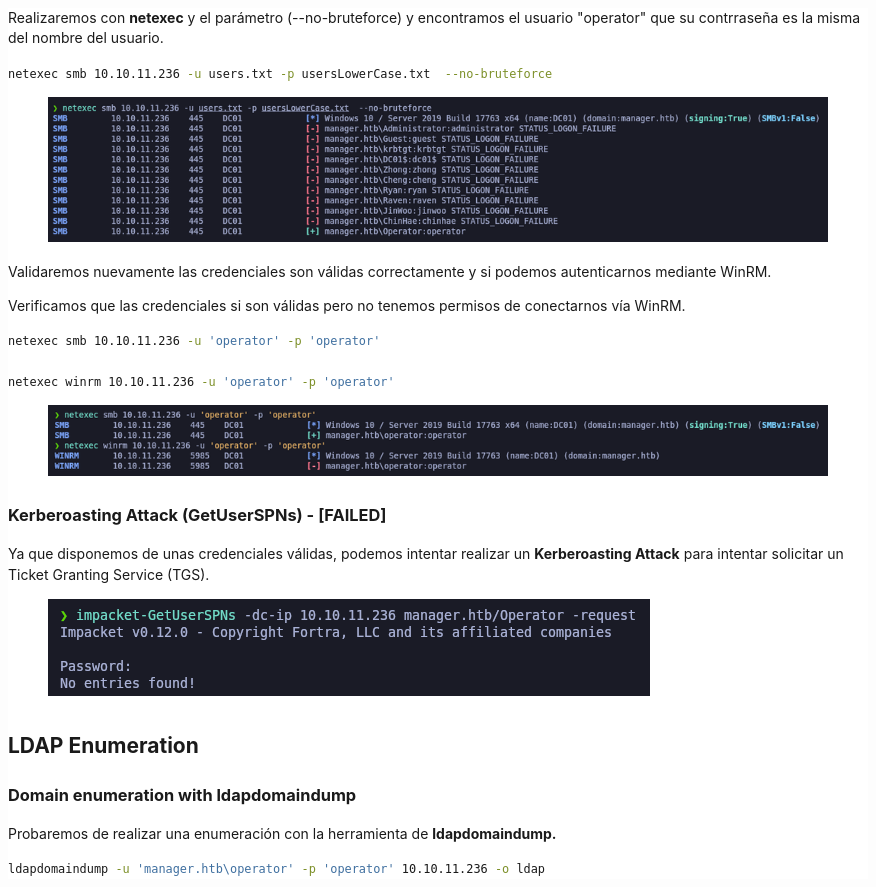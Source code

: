 Realizaremos con **netexec** y el parámetro (--no-bruteforce) y encontramos el usuario "operator" que su contrraseña es la misma del nombre del usuario.

```bash
netexec smb 10.10.11.236 -u users.txt -p usersLowerCase.txt  --no-bruteforce
```

<figure><img src="../../../.gitbook/assets/1425_vmware_LC4pFGzAem.png" alt=""><figcaption></figcaption></figure>

Validaremos nuevamente las credenciales son válidas correctamente y si podemos autenticarnos mediante WinRM.

Verificamos que las credenciales si son válidas pero no tenemos permisos de conectarnos vía WinRM.

```bash
netexec smb 10.10.11.236 -u 'operator' -p 'operator'

netexec winrm 10.10.11.236 -u 'operator' -p 'operator'
```

<figure><img src="../../../.gitbook/assets/1426_vmware_HceCNglxlO.png" alt=""><figcaption></figcaption></figure>

### Kerberoasting Attack (GetUserSPNs) - \[FAILED]

Ya que disponemos de unas credenciales válidas, podemos intentar realizar un **Kerberoasting Attack** para intentar solicitar un Ticket Granting Service (TGS).

<figure><img src="../../../.gitbook/assets/1427_vmware_Shjns1MAdM.png" alt=""><figcaption></figcaption></figure>

## LDAP Enumeration

### Domain enumeration with ldapdomaindump

Probaremos de realizar una enumeración con la herramienta de **ldapdomaindump.**

```bash
ldapdomaindump -u 'manager.htb\operator' -p 'operator' 10.10.11.236 -o ldap
```

